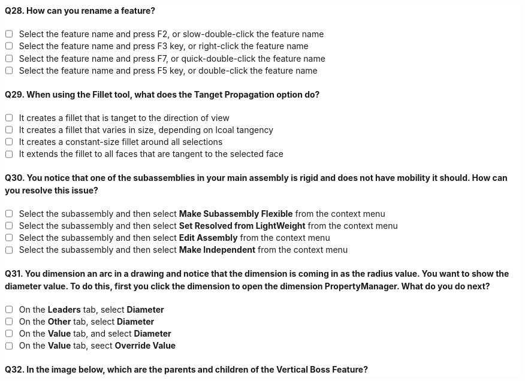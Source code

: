 #### Q28. How can you rename a feature?

- [ ] Select the feature name and press F2, or slow-double-click the feature name
- [ ] Select the feature name and press F3 key, or right-click the feature name
- [ ] Select the feature name and press F7, or quick-double-click the feature name
- [ ] Select the feature name and press F5 key, or double-click the feature name

#### Q29. When using the Fillet tool, what does the Tanget Propagation option do?

- [ ] It creates a fillet that is tanget to the direction of view
- [ ] It creates a fillet that varies in size, depending on lcoal tangency
- [ ] It creates a constant-size fillet around all selections
- [ ] It extends the fillet to all faces that are tangent to the selected face

#### Q30. You notice that one of the subassemblies in your main assembly is rigid and does not have mobility it should. How can you resolve this issue?

- [ ] Select the subassembly and then select **Make Subassembly Flexible** from the context menu
- [ ] Select the subassembly and then select **Set Resolved from LightWeight** from the context menu
- [ ] Select the subassembly and then select **Edit Assembly** from the context menu
- [ ] Select the subassembly and then select **Make Independent** from the context menu

#### Q31. You dimension an arc in a drawing and notice that the dimension is coming in as the radius value. You want to show the diameter value. To do this, first you click the dimension to open the dimension PropertyManager. What do you do next?

- [ ] On the **Leaders** tab, select **Diameter**
- [ ] On the **Other** tab, select **Diameter**
- [ ] On the **Value** tab, and select **Diameter**
- [ ] On the **Value** tab, seect **Override Value**

#### Q32. In the image below, which are the parents and children of the Vertical Boss Feature?
